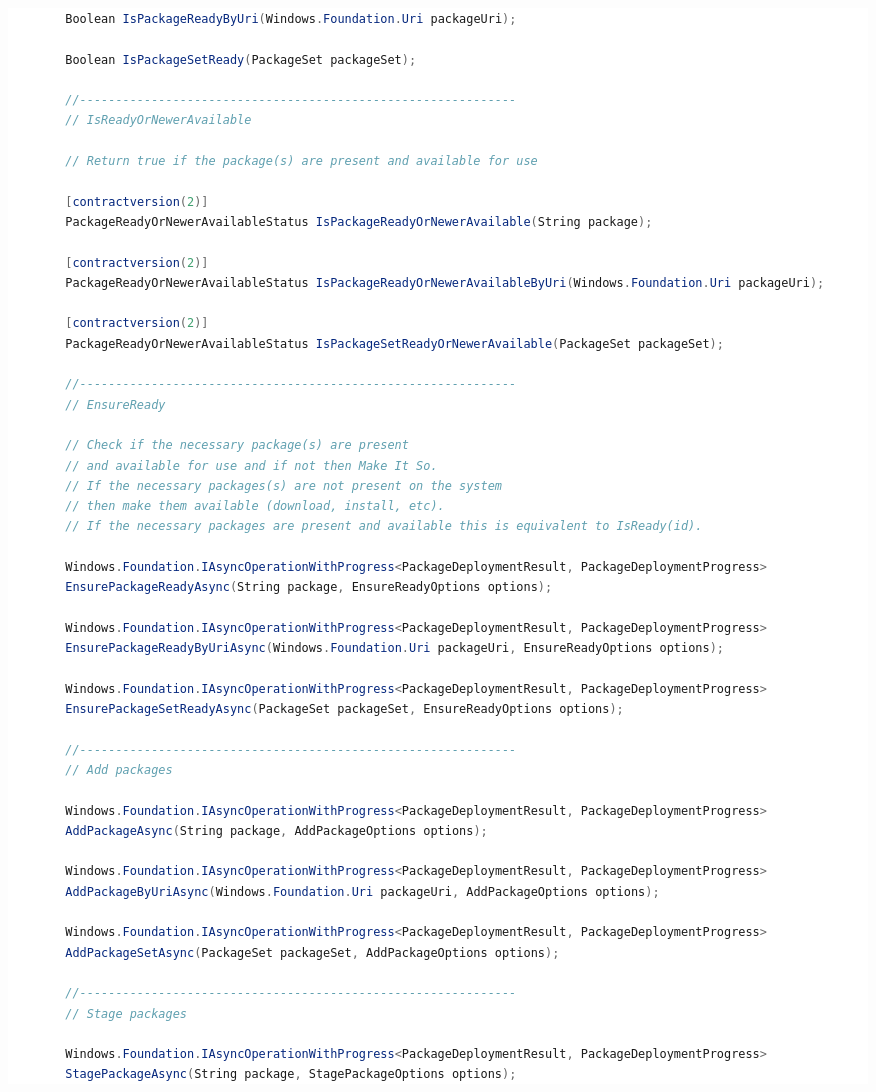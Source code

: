 ```c# (but really MIDL3)
        Boolean IsPackageReadyByUri(Windows.Foundation.Uri packageUri);

        Boolean IsPackageSetReady(PackageSet packageSet);

        //-------------------------------------------------------------
        // IsReadyOrNewerAvailable

        // Return true if the package(s) are present and available for use

        [contractversion(2)]
        PackageReadyOrNewerAvailableStatus IsPackageReadyOrNewerAvailable(String package);

        [contractversion(2)]
        PackageReadyOrNewerAvailableStatus IsPackageReadyOrNewerAvailableByUri(Windows.Foundation.Uri packageUri);

        [contractversion(2)]
        PackageReadyOrNewerAvailableStatus IsPackageSetReadyOrNewerAvailable(PackageSet packageSet);

        //-------------------------------------------------------------
        // EnsureReady

        // Check if the necessary package(s) are present
        // and available for use and if not then Make It So.
        // If the necessary packages(s) are not present on the system
        // then make them available (download, install, etc).
        // If the necessary packages are present and available this is equivalent to IsReady(id).

        Windows.Foundation.IAsyncOperationWithProgress<PackageDeploymentResult, PackageDeploymentProgress>
        EnsurePackageReadyAsync(String package, EnsureReadyOptions options);

        Windows.Foundation.IAsyncOperationWithProgress<PackageDeploymentResult, PackageDeploymentProgress>
        EnsurePackageReadyByUriAsync(Windows.Foundation.Uri packageUri, EnsureReadyOptions options);

        Windows.Foundation.IAsyncOperationWithProgress<PackageDeploymentResult, PackageDeploymentProgress>
        EnsurePackageSetReadyAsync(PackageSet packageSet, EnsureReadyOptions options);

        //-------------------------------------------------------------
        // Add packages

        Windows.Foundation.IAsyncOperationWithProgress<PackageDeploymentResult, PackageDeploymentProgress>
        AddPackageAsync(String package, AddPackageOptions options);

        Windows.Foundation.IAsyncOperationWithProgress<PackageDeploymentResult, PackageDeploymentProgress>
        AddPackageByUriAsync(Windows.Foundation.Uri packageUri, AddPackageOptions options);

        Windows.Foundation.IAsyncOperationWithProgress<PackageDeploymentResult, PackageDeploymentProgress>
        AddPackageSetAsync(PackageSet packageSet, AddPackageOptions options);

        //-------------------------------------------------------------
        // Stage packages

        Windows.Foundation.IAsyncOperationWithProgress<PackageDeploymentResult, PackageDeploymentProgress>
        StagePackageAsync(String package, StagePackageOptions options);
```